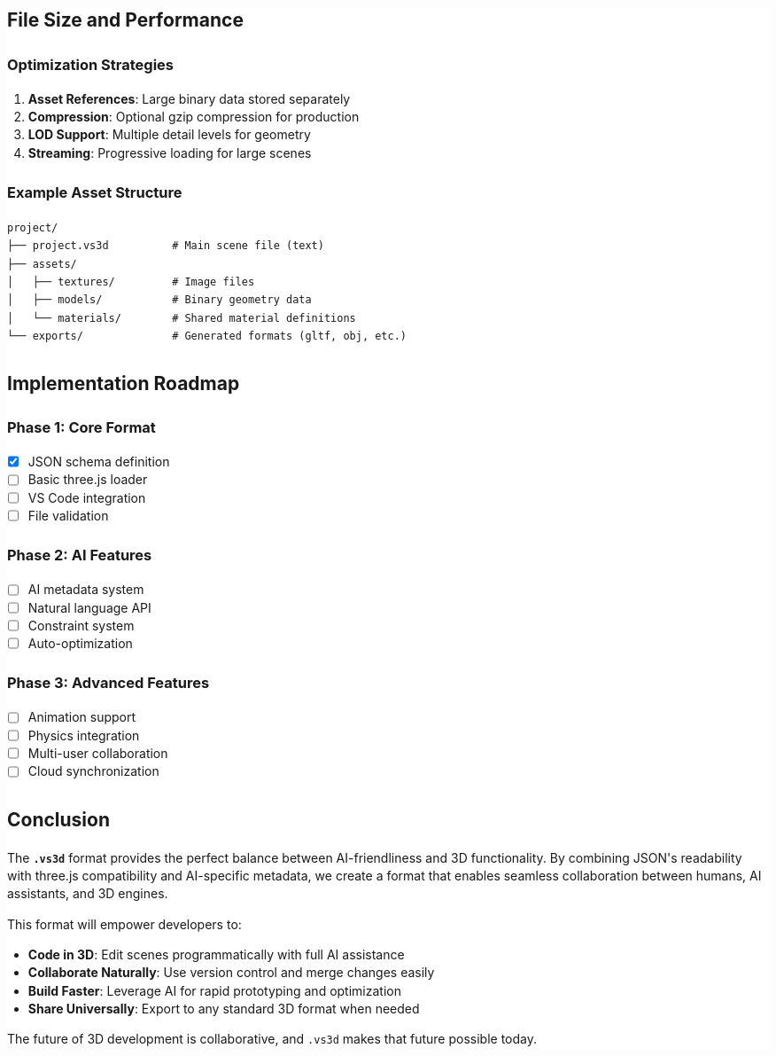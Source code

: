 ## File Size and Performance

### Optimization Strategies
1. **Asset References**: Large binary data stored separately
2. **Compression**: Optional gzip compression for production
3. **LOD Support**: Multiple detail levels for geometry
4. **Streaming**: Progressive loading for large scenes

### Example Asset Structure
```
project/
├── project.vs3d          # Main scene file (text)
├── assets/
│   ├── textures/         # Image files
│   ├── models/           # Binary geometry data
│   └── materials/        # Shared material definitions
└── exports/              # Generated formats (gltf, obj, etc.)
```

## Implementation Roadmap

### Phase 1: Core Format
- [x] JSON schema definition
- [ ] Basic three.js loader
- [ ] VS Code integration
- [ ] File validation

### Phase 2: AI Features
- [ ] AI metadata system
- [ ] Natural language API
- [ ] Constraint system
- [ ] Auto-optimization

### Phase 3: Advanced Features
- [ ] Animation support
- [ ] Physics integration
- [ ] Multi-user collaboration
- [ ] Cloud synchronization

## Conclusion

The **`.vs3d`** format provides the perfect balance between AI-friendliness and 3D functionality. By combining JSON's readability with three.js compatibility and AI-specific metadata, we create a format that enables seamless collaboration between humans, AI assistants, and 3D engines.

This format will empower developers to:
- **Code in 3D**: Edit scenes programmatically with full AI assistance
- **Collaborate Naturally**: Use version control and merge changes easily
- **Build Faster**: Leverage AI for rapid prototyping and optimization
- **Share Universally**: Export to any standard 3D format when needed

The future of 3D development is collaborative, and `.vs3d` makes that future possible today.
